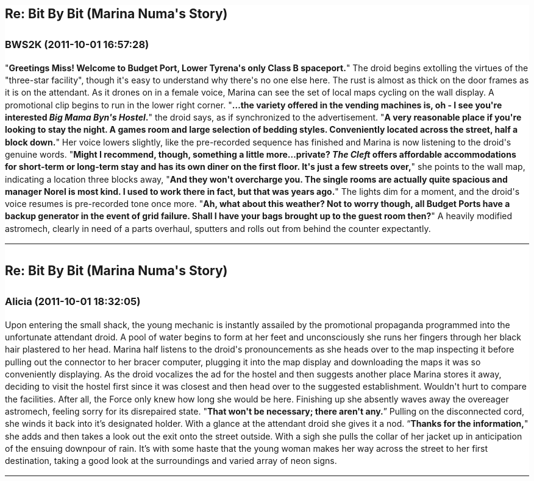 
## Re: Bit By Bit (Marina Numa's Story)

### **BWS2K** (2011-10-01 16:57:28)

"**Greetings Miss! Welcome to Budget Port, Lower Tyrena's only Class B spaceport.**"
The droid begins extolling the virtues of the "three-star facility", though it's easy to understand why there's no one else here. The rust is almost as thick on the door frames as it is on the attendant. As it drones on in a female voice, Marina can see the set of local maps cycling on the wall display. A promotional clip begins to run in the lower right corner.
"**…the variety offered in the vending machines is, oh - I see you're interested *Big Mama Byn's Hostel*.**" the droid says, as if synchronized to the advertisement. "**A very reasonable place if you're looking to stay the night. A games room and large selection of bedding styles. Conveniently located across the street, half a block down.**" Her voice lowers slightly, like the pre-recorded sequence has finished and Marina is now listening to the droid's genuine words. "**Might I recommend, though, something a little more…private? *The Cleft* offers affordable accommodations for short-term or long-term stay and has its own diner on the first floor. It's just a few streets over,**" she points to the wall map, indicating a location three blocks away, "**And they won't overcharge you. The single rooms are actually quite spacious and manager Norel is most kind. I used to work there in fact, but that was years ago.**"
The lights dim for a moment, and the droid's voice resumes is pre-recorded tone once more. "**Ah, what about this weather? Not to worry though, all Budget Ports have a backup generator in the event of grid failure. Shall I have your bags brought up to the guest room then?**" A heavily modified astromech, clearly in need of a parts overhaul, sputters and rolls out from behind the counter expectantly.

---

## Re: Bit By Bit (Marina Numa's Story)

### **Alicia** (2011-10-01 18:32:05)

Upon entering the small shack, the young mechanic is instantly assailed by the promotional propaganda programmed into the unfortunate attendant droid. A pool of water begins to form at her feet and unconsciously she runs her fingers through her black hair plastered to her head.
Marina half listens to the droid's pronouncements as she heads over to the map inspecting it before pulling out the connector to her bracer computer, plugging it into the map display and downloading the maps it was so conveniently displaying. As the droid vocalizes the ad for the hostel and then suggests another place Marina stores it away, deciding to visit the hostel first since it was closest and then head over to the suggested establishment. Wouldn't hurt to compare the facilities. After all, the Force only knew how long she would be here.
Finishing up she absently waves away the overeager astromech, feeling sorry for its disrepaired state. "**That won't be necessary; there aren't any.**” Pulling on the disconnected cord, she winds it back into it’s designated holder. With a glance at the attendant droid she gives it a nod. “**Thanks for the information,**" she adds and then takes a look out the exit onto the street outside. With a sigh she pulls the collar of her jacket up in anticipation of the ensuing downpour of rain.
It’s with some haste that the young woman makes her way across the street to her first destination, taking a good look at the surroundings and varied array of neon signs.

---
